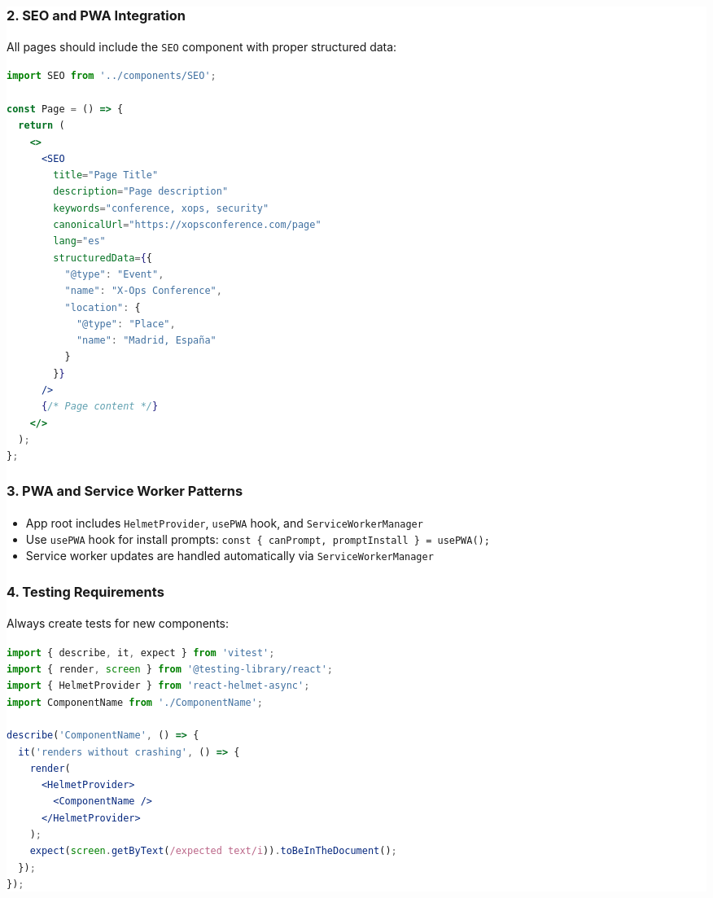 ### 2. SEO and PWA Integration
All pages should include the `SEO` component with proper structured data:

```jsx
import SEO from '../components/SEO';

const Page = () => {
  return (
    <>
      <SEO 
        title="Page Title"
        description="Page description"
        keywords="conference, xops, security"
        canonicalUrl="https://xopsconference.com/page"
        lang="es"
        structuredData={{
          "@type": "Event",
          "name": "X-Ops Conference",
          "location": { 
            "@type": "Place", 
            "name": "Madrid, España" 
          }
        }}
      />
      {/* Page content */}
    </>
  );
};
```

### 3. PWA and Service Worker Patterns
- App root includes `HelmetProvider`, `usePWA` hook, and `ServiceWorkerManager`
- Use `usePWA` hook for install prompts: `const { canPrompt, promptInstall } = usePWA();`
- Service worker updates are handled automatically via `ServiceWorkerManager`
### 4. Testing Requirements
Always create tests for new components:

```jsx
import { describe, it, expect } from 'vitest';
import { render, screen } from '@testing-library/react';
import { HelmetProvider } from 'react-helmet-async';
import ComponentName from './ComponentName';

describe('ComponentName', () => {
  it('renders without crashing', () => {
    render(
      <HelmetProvider>
        <ComponentName />
      </HelmetProvider>
    );
    expect(screen.getByText(/expected text/i)).toBeInTheDocument();
  });
});
```
